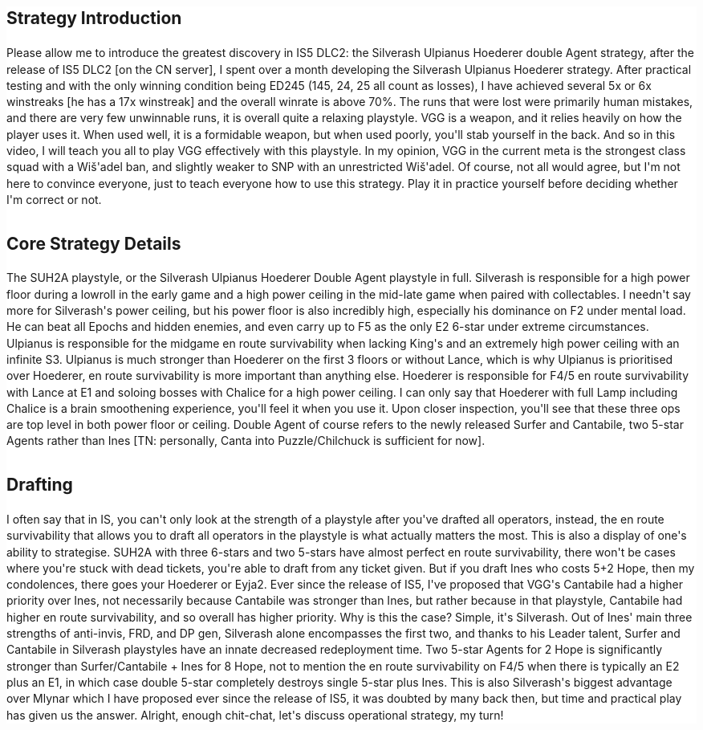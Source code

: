 ## Strategy Introduction

Please allow me to introduce the greatest discovery in IS5 DLC2: the Silverash Ulpianus Hoederer double Agent strategy, after the release of IS5 DLC2 [on the CN server], I spent over a month developing the Silverash Ulpianus Hoederer strategy. After practical testing and with the only winning condition being ED245 (145, 24, 25 all count as losses), I have achieved several 5x or 6x winstreaks [he has a 17x winstreak] and the overall winrate is above 70%. The runs that were lost were primarily human mistakes, and there are very few unwinnable runs, it is overall quite a relaxing playstyle. VGG is a weapon, and it relies heavily on how the player uses it. When used well, it is a formidable weapon, but when used poorly, you'll stab yourself in the back. And so in this video, I will teach you all to play VGG effectively with this playstyle. In my opinion, VGG in the current meta is the strongest class squad with a Wiš'adel ban, and slightly weaker to SNP with an unrestricted Wiš'adel. Of course, not all would agree, but I'm not here to convince everyone, just to teach everyone how to use this strategy. Play it in practice yourself before deciding whether I'm correct or not.

## Core Strategy Details

The SUH2A playstyle, or the Silverash Ulpianus Hoederer Double Agent playstyle in full. Silverash is responsible for a high power floor during a lowroll in the early game and a high power ceiling in the mid-late game when paired with collectables. I needn't say more for Silverash's power ceiling, but his power floor is also incredibly high, especially his dominance on F2 under mental load. He can beat all Epochs and hidden enemies, and even carry up to F5 as the only E2 6-star under extreme circumstances. Ulpianus is responsible for the midgame en route survivability when lacking King's and an extremely high power ceiling with an infinite S3. Ulpianus is much stronger than Hoederer on the first 3 floors or without Lance, which is why Ulpianus is prioritised over Hoederer, en route survivability is more important than anything else. Hoederer is responsible for F4/5 en route survivability with Lance at E1 and soloing bosses with Chalice for a high power ceiling. I can only say that Hoederer with full Lamp including Chalice is a brain smoothening experience, you'll feel it when you use it. Upon closer inspection, you'll see that these three ops are top level in both power floor or ceiling. Double Agent of course refers to the newly released Surfer and Cantabile, two 5-star Agents rather than Ines [TN: personally, Canta into Puzzle/Chilchuck is sufficient for now].

## Drafting

I often say that in IS, you can't only look at the strength of a playstyle after you've drafted all operators, instead, the en route survivability that allows you to draft all operators in the playstyle is what actually matters the most. This is also a display of one's ability to strategise. SUH2A with three 6-stars and two 5-stars have almost perfect en route survivability, there won't be cases where you're stuck with dead tickets, you're able to draft from any ticket given. But if you draft Ines who costs 5+2 Hope, then my condolences, there goes your Hoederer or Eyja2. Ever since the release of IS5, I've proposed that VGG's Cantabile had a higher priority over Ines, not necessarily because Cantabile was stronger than Ines, but rather because in that playstyle, Cantabile had higher en route survivability, and so overall has higher priority. Why is this the case? Simple, it's Silverash. Out of Ines' main three strengths of anti-invis, FRD, and DP gen, Silverash alone encompasses the first two, and thanks to his Leader talent, Surfer and Cantabile in Silverash playstyles have an innate decreased redeployment time. Two 5-star Agents for 2 Hope is significantly stronger than Surfer/Cantabile + Ines for 8 Hope, not to mention the en route survivability on F4/5 when there is typically an E2 plus an E1, in which case double 5-star completely destroys single 5-star plus Ines. This is also Silverash's biggest advantage over Mlynar which I have proposed ever since the release of IS5, it was doubted by many back then, but time and practical play has given us the answer. Alright, enough chit-chat, let's discuss operational strategy, my turn!
